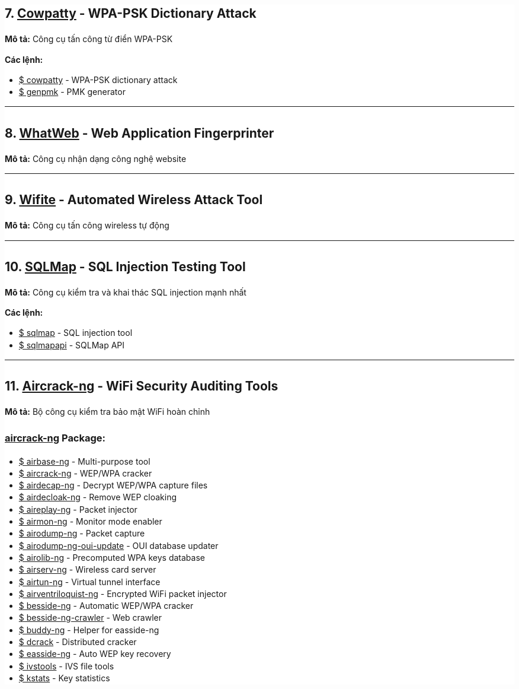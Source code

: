 ## 7. [Cowpatty](https://www.kali.org/tools/cowpatty/) - WPA-PSK Dictionary Attack
**Mô tả:** Công cụ tấn công từ điển WPA-PSK

**Các lệnh:**
- [$ cowpatty](https://www.kali.org/tools/cowpatty/#cowpatty-1) - WPA-PSK dictionary attack
- [$ genpmk](https://www.kali.org/tools/cowpatty/#genpmk) - PMK generator

---

## 8. [WhatWeb](https://www.kali.org/tools/whatweb/) - Web Application Fingerprinter
**Mô tả:** Công cụ nhận dạng công nghệ website

---

## 9. [Wifite](https://www.kali.org/tools/wifite/) - Automated Wireless Attack Tool
**Mô tả:** Công cụ tấn công wireless tự động

---

## 10. [SQLMap](https://www.kali.org/tools/sqlmap/) - SQL Injection Testing Tool
**Mô tả:** Công cụ kiểm tra và khai thác SQL injection mạnh nhất

**Các lệnh:**
- [$ sqlmap](https://www.kali.org/tools/sqlmap/#sqlmap-1) - SQL injection tool
- [$ sqlmapapi](https://www.kali.org/tools/sqlmap/#sqlmapapi) - SQLMap API

---

## 11. [Aircrack-ng](https://www.kali.org/tools/aircrack-ng/) - WiFi Security Auditing Tools
**Mô tả:** Bộ công cụ kiểm tra bảo mật WiFi hoàn chỉnh

### [aircrack-ng](https://www.kali.org/tools/aircrack-ng/#aircrack-ng) Package:
- [$ airbase-ng](https://www.kali.org/tools/aircrack-ng/#airbase-ng) - Multi-purpose tool
- [$ aircrack-ng](https://www.kali.org/tools/aircrack-ng/#aircrack-ng-1) - WEP/WPA cracker
- [$ airdecap-ng](https://www.kali.org/tools/aircrack-ng/#airdecap-ng) - Decrypt WEP/WPA capture files
- [$ airdecloak-ng](https://www.kali.org/tools/aircrack-ng/#airdecloak-ng) - Remove WEP cloaking
- [$ aireplay-ng](https://www.kali.org/tools/aircrack-ng/#aireplay-ng) - Packet injector
- [$ airmon-ng](https://www.kali.org/tools/aircrack-ng/#airmon-ng) - Monitor mode enabler
- [$ airodump-ng](https://www.kali.org/tools/aircrack-ng/#airodump-ng) - Packet capture
- [$ airodump-ng-oui-update](https://www.kali.org/tools/aircrack-ng/#airodump-ng-oui-update) - OUI database updater
- [$ airolib-ng](https://www.kali.org/tools/aircrack-ng/#airolib-ng) - Precomputed WPA keys database
- [$ airserv-ng](https://www.kali.org/tools/aircrack-ng/#airserv-ng) - Wireless card server
- [$ airtun-ng](https://www.kali.org/tools/aircrack-ng/#airtun-ng) - Virtual tunnel interface
- [$ airventriloquist-ng](https://www.kali.org/tools/aircrack-ng/#airventriloquist-ng) - Encrypted WiFi packet injector
- [$ besside-ng](https://www.kali.org/tools/aircrack-ng/#besside-ng) - Automatic WEP/WPA cracker
- [$ besside-ng-crawler](https://www.kali.org/tools/aircrack-ng/#besside-ng-crawler) - Web crawler
- [$ buddy-ng](https://www.kali.org/tools/aircrack-ng/#buddy-ng) - Helper for easside-ng
- [$ dcrack](https://www.kali.org/tools/aircrack-ng/#dcrack) - Distributed cracker
- [$ easside-ng](https://www.kali.org/tools/aircrack-ng/#easside-ng) - Auto WEP key recovery
- [$ ivstools](https://www.kali.org/tools/aircrack-ng/#ivstools) - IVS file tools
- [$ kstats](https://www.kali.org/tools/aircrack-ng/#kstats) - Key statistics